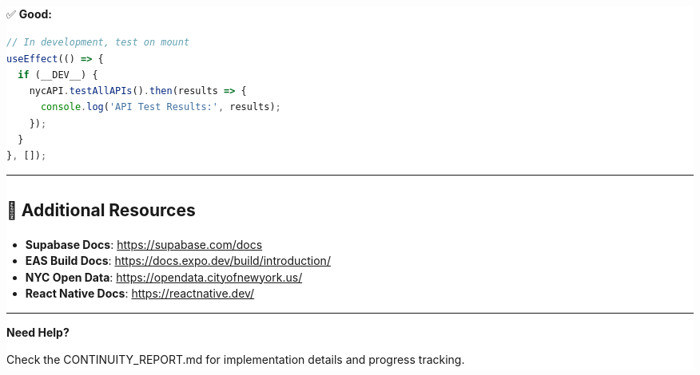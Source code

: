 ✅ **Good:**
```typescript
// In development, test on mount
useEffect(() => {
  if (__DEV__) {
    nycAPI.testAllAPIs().then(results => {
      console.log('API Test Results:', results);
    });
  }
}, []);
```

---

## 📖 Additional Resources

- **Supabase Docs**: https://supabase.com/docs
- **EAS Build Docs**: https://docs.expo.dev/build/introduction/
- **NYC Open Data**: https://opendata.cityofnewyork.us/
- **React Native Docs**: https://reactnative.dev/

---

**Need Help?**

Check the CONTINUITY_REPORT.md for implementation details and progress tracking.
